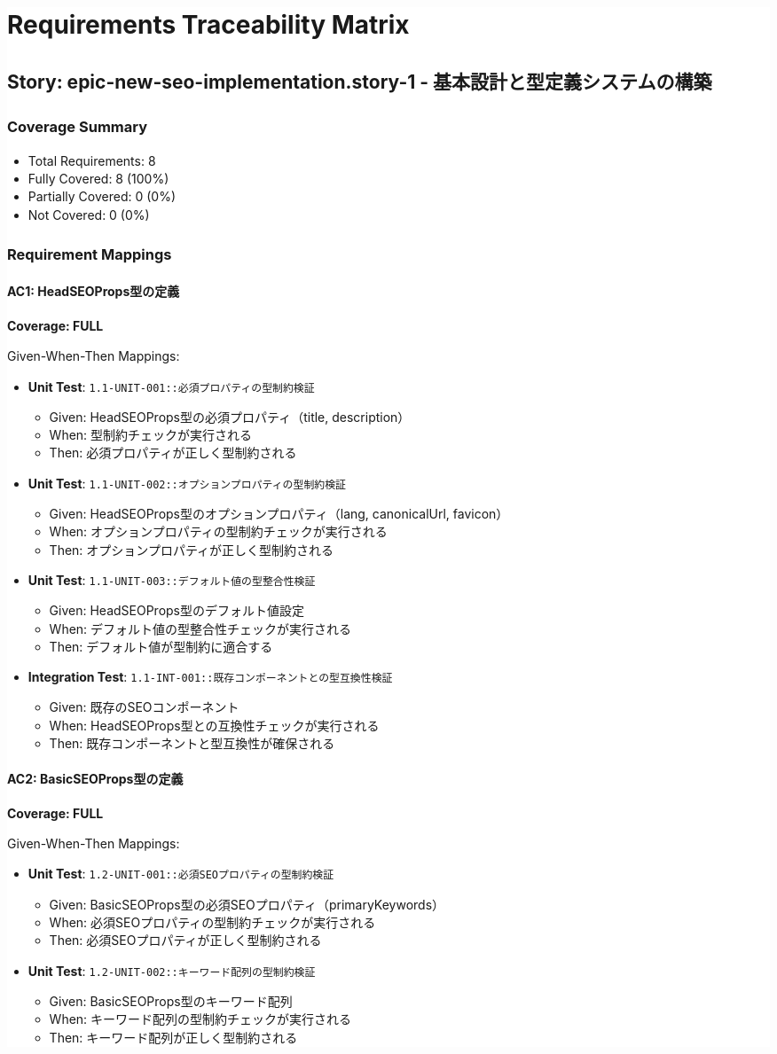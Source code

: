 # Requirements Traceability Matrix

## Story: epic-new-seo-implementation.story-1 - 基本設計と型定義システムの構築

### Coverage Summary

- Total Requirements: 8
- Fully Covered: 8 (100%)
- Partially Covered: 0 (0%)
- Not Covered: 0 (0%)

### Requirement Mappings

#### AC1: HeadSEOProps型の定義

**Coverage: FULL**

Given-When-Then Mappings:

- **Unit Test**: `1.1-UNIT-001::必須プロパティの型制約検証`
  - Given: HeadSEOProps型の必須プロパティ（title, description）
  - When: 型制約チェックが実行される
  - Then: 必須プロパティが正しく型制約される

- **Unit Test**: `1.1-UNIT-002::オプションプロパティの型制約検証`
  - Given: HeadSEOProps型のオプションプロパティ（lang, canonicalUrl, favicon）
  - When: オプションプロパティの型制約チェックが実行される
  - Then: オプションプロパティが正しく型制約される

- **Unit Test**: `1.1-UNIT-003::デフォルト値の型整合性検証`
  - Given: HeadSEOProps型のデフォルト値設定
  - When: デフォルト値の型整合性チェックが実行される
  - Then: デフォルト値が型制約に適合する

- **Integration Test**: `1.1-INT-001::既存コンポーネントとの型互換性検証`
  - Given: 既存のSEOコンポーネント
  - When: HeadSEOProps型との互換性チェックが実行される
  - Then: 既存コンポーネントと型互換性が確保される

#### AC2: BasicSEOProps型の定義

**Coverage: FULL**

Given-When-Then Mappings:

- **Unit Test**: `1.2-UNIT-001::必須SEOプロパティの型制約検証`
  - Given: BasicSEOProps型の必須SEOプロパティ（primaryKeywords）
  - When: 必須SEOプロパティの型制約チェックが実行される
  - Then: 必須SEOプロパティが正しく型制約される

- **Unit Test**: `1.2-UNIT-002::キーワード配列の型制約検証`
  - Given: BasicSEOProps型のキーワード配列
  - When: キーワード配列の型制約チェックが実行される
  - Then: キーワード配列が正しく型制約される
